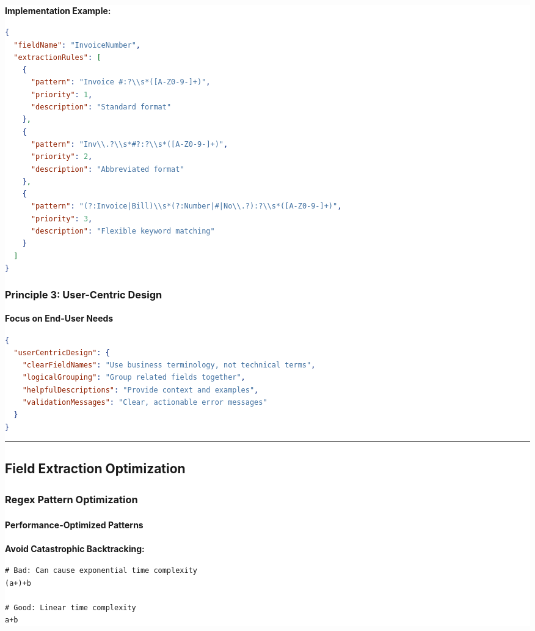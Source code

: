 **Implementation Example:**
```json
{
  "fieldName": "InvoiceNumber",
  "extractionRules": [
    {
      "pattern": "Invoice #:?\\s*([A-Z0-9-]+)",
      "priority": 1,
      "description": "Standard format"
    },
    {
      "pattern": "Inv\\.?\\s*#?:?\\s*([A-Z0-9-]+)",
      "priority": 2,
      "description": "Abbreviated format"
    },
    {
      "pattern": "(?:Invoice|Bill)\\s*(?:Number|#|No\\.?):?\\s*([A-Z0-9-]+)",
      "priority": 3,
      "description": "Flexible keyword matching"
    }
  ]
}
```

### Principle 3: User-Centric Design

**Focus on End-User Needs**
```json
{
  "userCentricDesign": {
    "clearFieldNames": "Use business terminology, not technical terms",
    "logicalGrouping": "Group related fields together",
    "helpfulDescriptions": "Provide context and examples",
    "validationMessages": "Clear, actionable error messages"
  }
}
```

---

## Field Extraction Optimization

### Regex Pattern Optimization

#### Performance-Optimized Patterns

**Avoid Catastrophic Backtracking:**
```regex
# Bad: Can cause exponential time complexity
(a+)+b

# Good: Linear time complexity
a+b
```
